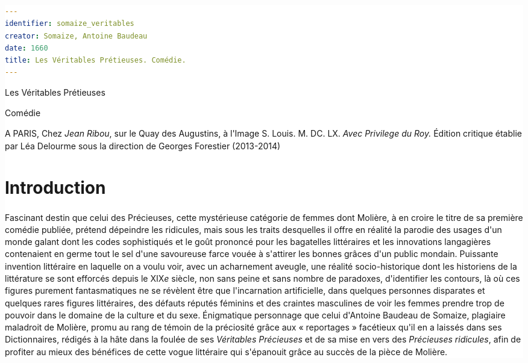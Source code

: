 ```yaml
---
identifier: somaize_veritables  
creator: Somaize, Antoine Baudeau  
date: 1660  
title: Les Véritables Prétieuses. Comédie.  
---
```



Les Véritables Prétieuses

Comédie

A PARIS, Chez *Jean Ribou*, sur le Quay des Augustins, à l'Image S. Louis. M. DC. LX. *Avec Privilege du Roy.*
Édition critique établie par Léa Delourme sous la direction de Georges Forestier (2013-2014)


# Introduction

Fascinant destin que celui des Précieuses, cette mystérieuse catégorie de femmes dont Molière, à en croire le titre de sa première comédie publiée, prétend dépeindre les ridicules, mais sous les traits desquelles il offre en réalité la parodie des usages d'un monde galant dont les codes sophistiqués et le goût prononcé pour les bagatelles littéraires et les innovations langagières contenaient en germe tout le sel d'une savoureuse farce vouée à s'attirer les bonnes grâces d'un public mondain. Puissante invention littéraire en laquelle on a voulu voir, avec un acharnement aveugle, une réalité socio-historique dont les historiens de la littérature se sont efforcés depuis le XIX*e* siècle, non sans peine et sans nombre de paradoxes, d'identifier les contours, là où ces figures purement fantasmatiques ne se révèlent être que l'incarnation artificielle, dans quelques personnes disparates et quelques rares figures littéraires, des défauts réputés féminins et des craintes masculines de voir les femmes prendre trop de pouvoir dans le domaine de la culture et du sexe. Énigmatique personnage que celui d'Antoine Baudeau de Somaize, plagiaire maladroit de Molière, promu au rang de témoin de la préciosité grâce aux « reportages » facétieux qu'il en a laissés dans ses Dictionnaires, rédigés à la hâte dans la foulée de ses *Véritables Précieuses* et de sa mise en vers des *Précieuses ridicules*, afin de profiter au mieux des bénéfices de cette vogue littéraire qui s'épanouit grâce au succès de la pièce de Molière.
